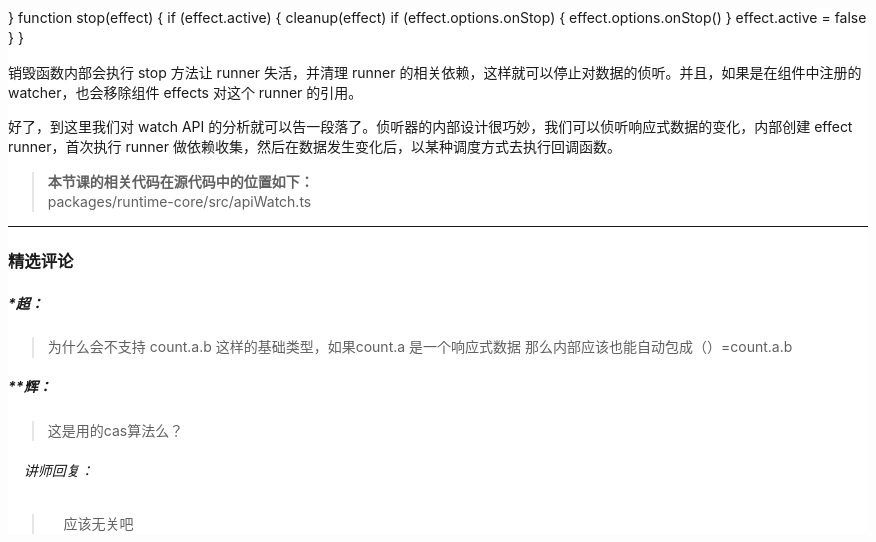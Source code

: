 } 
<span class="hljs-function">function <span class="hljs-title">stop</span><span class="hljs-params">(effect)</span> </span>{ 
  <span class="hljs-keyword">if</span> (effect.active) { 
    cleanup(effect) 
    <span class="hljs-keyword">if</span> (effect.options.onStop) { 
      effect.options.onStop() 
    } 
    effect.active = <span class="hljs-keyword">false</span> 
  } 
} 
</code></pre>

<p data-nodeid="34603">销毁函数内部会执行 stop 方法让 runner 失活，并清理 runner 的相关依赖，这样就可以停止对数据的侦听。并且，如果是在组件中注册的 watcher，也会移除组件 effects 对这个 runner 的引用。</p>
<p data-nodeid="34604">好了，到这里我们对 watch API 的分析就可以告一段落了。侦听器的内部设计很巧妙，我们可以侦听响应式数据的变化，内部创建 effect runner，首次执行 runner 做依赖收集，然后在数据发生变化后，以某种调度方式去执行回调函数。</p>
<blockquote data-nodeid="34605">
<p data-nodeid="34606"><strong data-nodeid="34729">本节课的相关代码在源代码中的位置如下：</strong><br>
packages/runtime-core/src/apiWatch.ts</p>
</blockquote>

---

### 精选评论

##### *超：
> 为什么会不支持 count.a.b 这样的基础类型，如果count.a 是一个响应式数据 那么内部应该也能自动包成（）=count.a.b

##### **辉：
> 这是用的cas算法么？

 ###### &nbsp;&nbsp;&nbsp; 讲师回复：
> &nbsp;&nbsp;&nbsp; 应该无关吧

